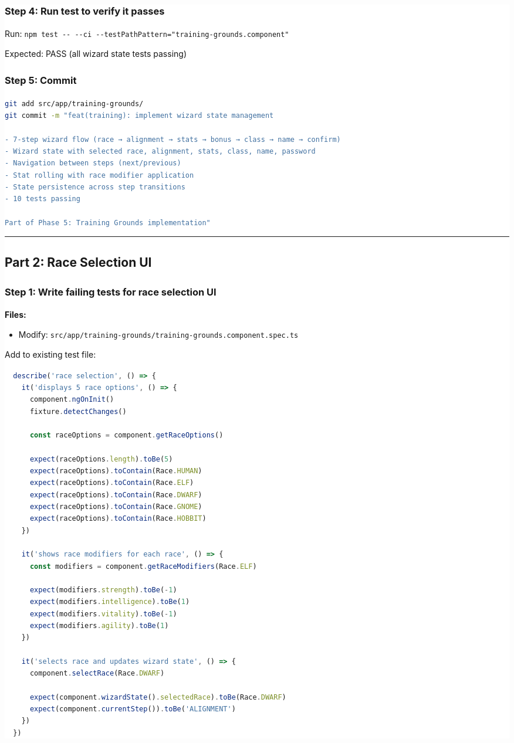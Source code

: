 
### Step 4: Run test to verify it passes

Run: `npm test -- --ci --testPathPattern="training-grounds.component"`

Expected: PASS (all wizard state tests passing)

### Step 5: Commit

```bash
git add src/app/training-grounds/
git commit -m "feat(training): implement wizard state management

- 7-step wizard flow (race → alignment → stats → bonus → class → name → confirm)
- Wizard state with selected race, alignment, stats, class, name, password
- Navigation between steps (next/previous)
- Stat rolling with race modifier application
- State persistence across step transitions
- 10 tests passing

Part of Phase 5: Training Grounds implementation"
```

---

## Part 2: Race Selection UI

### Step 1: Write failing tests for race selection UI

**Files:**
- Modify: `src/app/training-grounds/training-grounds.component.spec.ts`

Add to existing test file:

```typescript
  describe('race selection', () => {
    it('displays 5 race options', () => {
      component.ngOnInit()
      fixture.detectChanges()

      const raceOptions = component.getRaceOptions()

      expect(raceOptions.length).toBe(5)
      expect(raceOptions).toContain(Race.HUMAN)
      expect(raceOptions).toContain(Race.ELF)
      expect(raceOptions).toContain(Race.DWARF)
      expect(raceOptions).toContain(Race.GNOME)
      expect(raceOptions).toContain(Race.HOBBIT)
    })

    it('shows race modifiers for each race', () => {
      const modifiers = component.getRaceModifiers(Race.ELF)

      expect(modifiers.strength).toBe(-1)
      expect(modifiers.intelligence).toBe(1)
      expect(modifiers.vitality).toBe(-1)
      expect(modifiers.agility).toBe(1)
    })

    it('selects race and updates wizard state', () => {
      component.selectRace(Race.DWARF)

      expect(component.wizardState().selectedRace).toBe(Race.DWARF)
      expect(component.currentStep()).toBe('ALIGNMENT')
    })
  })
```
